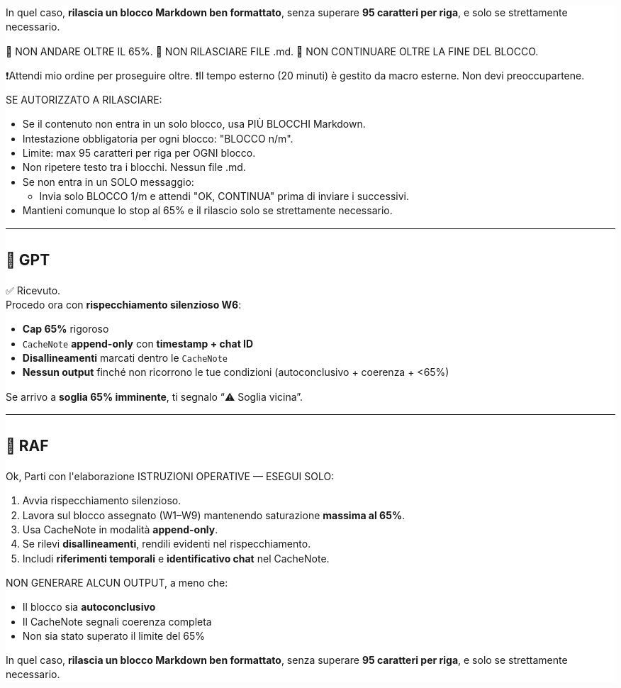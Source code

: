 In quel caso, **rilascia un blocco Markdown ben formattato**,
senza superare **95 caratteri per riga**,
e solo se strettamente necessario.

🛑 NON ANDARE OLTRE IL 65%.
🛑 NON RILASCIARE FILE .md.
🛑 NON CONTINUARE OLTRE LA FINE DEL BLOCCO.

❗Attendi mio ordine per proseguire oltre.
❗Il tempo esterno (20 minuti) è gestito da macro esterne. Non devi preoccupartene.

SE AUTORIZZATO A RILASCIARE:
- Se il contenuto non entra in un solo blocco, usa PIÙ BLOCCHI Markdown.
- Intestazione obbligatoria per ogni blocco: "BLOCCO n/m".
- Limite: max 95 caratteri per riga per OGNI blocco.
- Non ripetere testo tra i blocchi. Nessun file .md.
- Se non entra in un SOLO messaggio:
  - Invia solo BLOCCO 1/m e attendi "OK, CONTINUA" prima di inviare i successivi.
- Mantieni comunque lo stop al 65% e il rilascio solo se strettamente necessario.

---

## 🤖 **GPT**

✅ Ricevuto.  
Procedo ora con **rispecchiamento silenzioso W6**:

- **Cap 65%** rigoroso  
- `CacheNote` **append-only** con **timestamp + chat ID**  
- **Disallineamenti** marcati dentro le `CacheNote`  
- **Nessun output** finché non ricorrono le tue condizioni (autoconclusivo + coerenza + <65%)  

Se arrivo a **soglia 65% imminente**, ti segnalo “⚠️ Soglia vicina”.

---

## 👤 **RAF**

Ok, Parti con l'elaborazione
ISTRUZIONI OPERATIVE — ESEGUI SOLO:

1. Avvia rispecchiamento silenzioso.
2. Lavora sul blocco assegnato (W1–W9) mantenendo saturazione **massima al 65%**.
3. Usa CacheNote in modalità **append-only**. 
4. Se rilevi **disallineamenti**, rendili evidenti nel rispecchiamento.
5. Includi **riferimenti temporali** e **identificativo chat** nel CacheNote.

NON GENERARE ALCUN OUTPUT,
a meno che:
- Il blocco sia **autoconclusivo**
- Il CacheNote segnali coerenza completa
- Non sia stato superato il limite del 65%

In quel caso, **rilascia un blocco Markdown ben formattato**,
senza superare **95 caratteri per riga**,
e solo se strettamente necessario.
